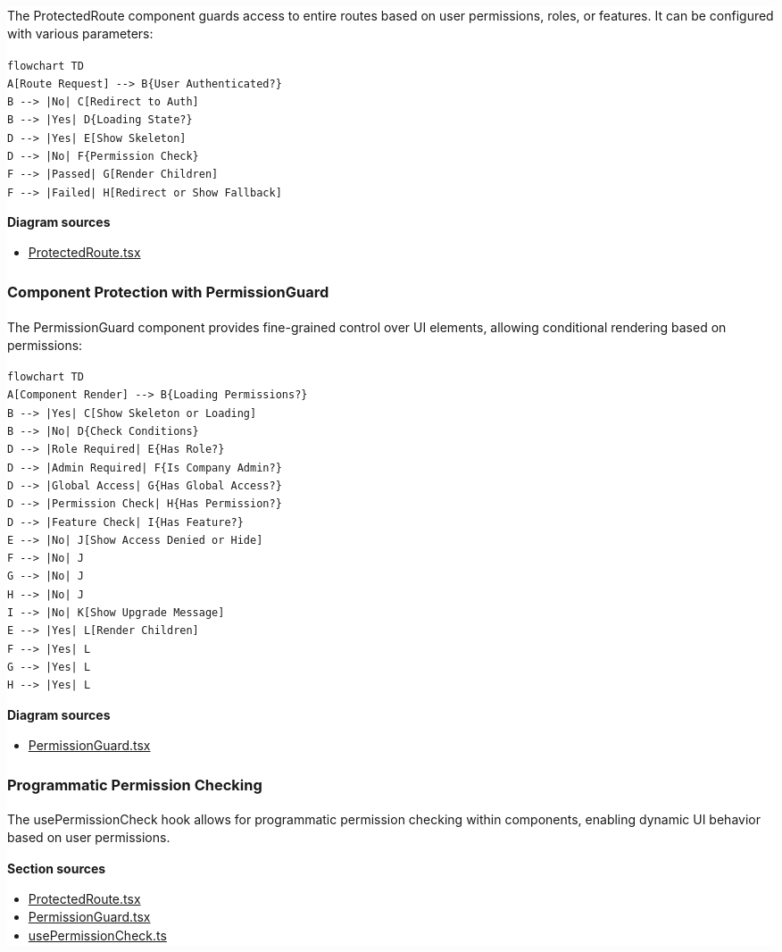 The ProtectedRoute component guards access to entire routes based on user permissions, roles, or features. It can be configured with various parameters:

```mermaid
flowchart TD
A[Route Request] --> B{User Authenticated?}
B --> |No| C[Redirect to Auth]
B --> |Yes| D{Loading State?}
D --> |Yes| E[Show Skeleton]
D --> |No| F{Permission Check}
F --> |Passed| G[Render Children]
F --> |Failed| H[Redirect or Show Fallback]
```

**Diagram sources**
- [ProtectedRoute.tsx](file://src/components/common/ProtectedRoute.tsx#L1-L100)

### Component Protection with PermissionGuard

The PermissionGuard component provides fine-grained control over UI elements, allowing conditional rendering based on permissions:

```mermaid
flowchart TD
A[Component Render] --> B{Loading Permissions?}
B --> |Yes| C[Show Skeleton or Loading]
B --> |No| D{Check Conditions}
D --> |Role Required| E{Has Role?}
D --> |Admin Required| F{Is Company Admin?}
D --> |Global Access| G{Has Global Access?}
D --> |Permission Check| H{Has Permission?}
D --> |Feature Check| I{Has Feature?}
E --> |No| J[Show Access Denied or Hide]
F --> |No| J
G --> |No| J
H --> |No| J
I --> |No| K[Show Upgrade Message]
E --> |Yes| L[Render Children]
F --> |Yes| L
G --> |Yes| L
H --> |Yes| L
```

**Diagram sources**
- [PermissionGuard.tsx](file://src/components/common/PermissionGuard.tsx#L1-L210)

### Programmatic Permission Checking

The usePermissionCheck hook allows for programmatic permission checking within components, enabling dynamic UI behavior based on user permissions.

**Section sources**
- [ProtectedRoute.tsx](file://src/components/common/ProtectedRoute.tsx#L1-L100)
- [PermissionGuard.tsx](file://src/components/common/PermissionGuard.tsx#L1-L210)
- [usePermissionCheck.ts](file://src/hooks/usePermissionCheck.ts#L1-L150)
